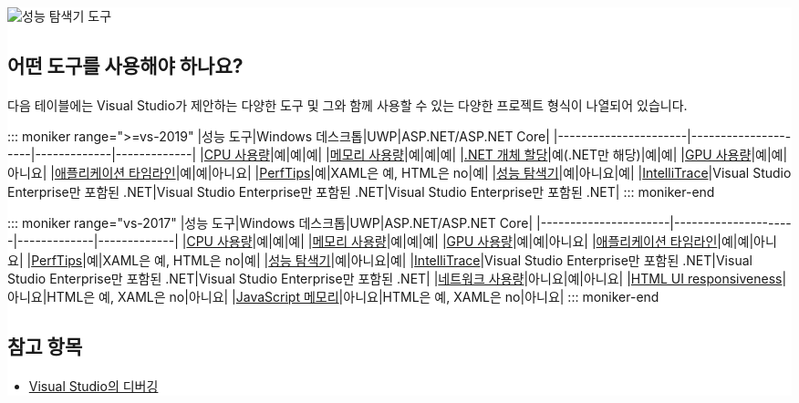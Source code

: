 ![성능 탐색기 도구](../profiling/media/prof-tour-performance-explorer.png "성능 탐색기")

## <a name="which-tool-should-i-use"></a>어떤 도구를 사용해야 하나요?

다음 테이블에는 Visual Studio가 제안하는 다양한 도구 및 그와 함께 사용할 수 있는 다양한 프로젝트 형식이 나열되어 있습니다.

::: moniker range=">=vs-2019"
|성능 도구|Windows 데스크톱|UWP|ASP.NET/ASP.NET Core|
|----------------------|---------------------|-------------|-------------|
|[CPU 사용량](../profiling/cpu-usage.md)|예|예|예|
|[메모리 사용량](../profiling/memory-usage.md)|예|예|예|
|[.NET 개체 할당](../profiling/dotnet-alloc-tool.md)|예(.NET만 해당)|예|예|
|[GPU 사용량](/visualstudio/debugger/graphics/gpu-usage)|예|예|아니요|
|[애플리케이션 타임라인](../profiling/application-timeline.md)|예|예|아니요|
|[PerfTips](../profiling/perftips.md)|예|XAML은 예, HTML은 no|예|
|[성능 탐색기](../profiling/performance-explorer.md)|예|아니요|예|
|[IntelliTrace](../debugger/intellitrace.md)|Visual Studio Enterprise만 포함된 .NET|Visual Studio Enterprise만 포함된 .NET|Visual Studio Enterprise만 포함된 .NET|
::: moniker-end

::: moniker range="vs-2017"
|성능 도구|Windows 데스크톱|UWP|ASP.NET/ASP.NET Core|
|----------------------|---------------------|-------------|-------------|
|[CPU 사용량](../profiling/cpu-usage.md)|예|예|예|
|[메모리 사용량](../profiling/memory-usage.md)|예|예|예|
|[GPU 사용량](/visualstudio/debugger/graphics/gpu-usage)|예|예|아니요|
|[애플리케이션 타임라인](../profiling/application-timeline.md)|예|예|아니요|
|[PerfTips](../profiling/perftips.md)|예|XAML은 예, HTML은 no|예|
|[성능 탐색기](../profiling/performance-explorer.md)|예|아니요|예|
|[IntelliTrace](../debugger/intellitrace.md)|Visual Studio Enterprise만 포함된 .NET|Visual Studio Enterprise만 포함된 .NET|Visual Studio Enterprise만 포함된 .NET|
|[네트워크 사용량](../profiling/network-usage.md)|아니요|예|아니요|
|[HTML UI responsiveness](../profiling/html-ui-responsiveness.md)|아니요|HTML은 예, XAML은 no|아니요|
|[JavaScript 메모리](../profiling/javascript-memory.md)|아니요|HTML은 예, XAML은 no|아니요|
::: moniker-end


## <a name="see-also"></a>참고 항목
- [Visual Studio의 디버깅](../debugger/debugger-feature-tour.md)
